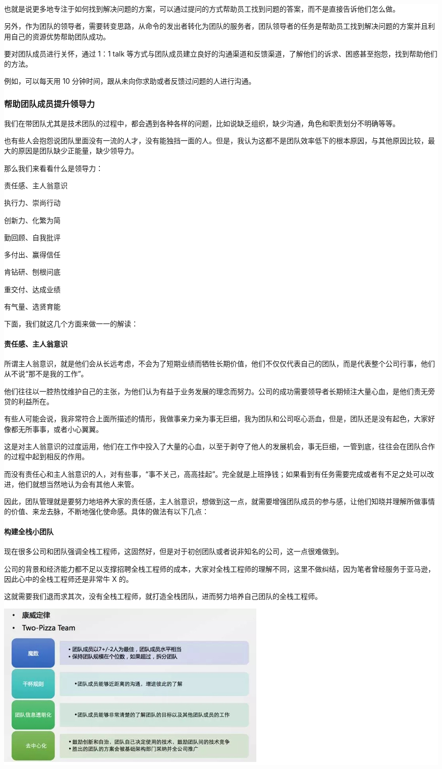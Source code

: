 也就是说更多地专注于如何找到解决问题的方案，可以通过提问的方式帮助员工找到问题的答案，而不是直接告诉他们怎么做。

另外，作为团队的领导者，需要转变思路，从命令的发出者转化为团队的服务者，团队领导者的任务是帮助员工找到解决问题的方案并且利用自己的资源优势帮助团队成功。

要对团队成员进行关怀，通过 1：1 talk 等方式与团队成员建立良好的沟通渠道和反馈渠道，了解他们的诉求、困惑甚至抱怨，找到帮助他们的方法。

例如，可以每天用 10 分钟时间，跟从未向你求助或者反馈过问题的人进行沟通。

### 帮助团队成员提升领导力

我们在带团队尤其是技术团队的过程中，都会遇到各种各样的问题，比如说缺乏组织，缺少沟通，角色和职责划分不明确等等。

也有些人会抱怨说团队里面没有一流的人才，没有能独挡一面的人。但是，我认为这都不是团队效率低下的根本原因，与其他原因比较，最大的原因是团队缺少正能量，缺少领导力。

那么我们来看看什么是领导力：

责任感、主人翁意识

执行力、崇尚行动

创新力、化繁为简

勤回顾、自我批评

多付出、赢得信任

肯钻研、刨根问底

重交付、达成业绩

有气量、选贤育能

下面，我们就这几个方面来做一一的解读：

#### 责任感、主人翁意识

所谓主人翁意识，就是他们会从长远考虑，不会为了短期业绩而牺牲长期价值，他们不仅仅代表自己的团队，而是代表整个公司行事，他们从不说“那不是我的工作”。

他们往往以一腔热忱维护自己的主张，为他们认为有益于业务发展的理念而努力。公司的成功需要领导者长期倾注大量心血，是他们责无旁贷的利益所在。

有些人可能会说，我非常符合上面所描述的情形，我做事亲力亲为事无巨细，我为团队和公司呕心沥血，但是，团队还是没有起色，大家好像都无所事事，或者小心翼翼。

这是对主人翁意识的过度运用，他们在工作中投入了大量的心血，以至于剥夺了他人的发展机会，事无巨细，一管到底，往往会在团队合作的过程中起到相反的作用。

而没有责任心和主人翁意识的人，对有些事，“事不关己，高高挂起”。完全就是上班挣钱；如果看到有任务需要完成或者有不足之处可以改进，他们就想当然地认为会有其他人来管。

因此，团队管理就是要努力地培养大家的责任感，主人翁意识，想做到这一点，就需要增强团队成员的参与感，让他们知晓并理解所做事情的价值、来龙去脉，不断地强化使命感。具体的做法有以下几点：

#### 构建全栈小团队

现在很多公司和团队强调全栈工程师，这固然好，但是对于初创团队或者说非知名的公司，这一点很难做到。

公司的背景和经济能力都不足以支撑招聘全栈工程师的成本，大家对全栈工程师的理解不同，这里不做纠结，因为笔者曾经服务于亚马逊，因此心中的全栈工程师还是非常牛 X 的。

这就需要我们退而求其次，没有全栈工程师，就打造全栈团队，进而努力培养自己团队的全栈工程师。

![](/assets/improveTerm/2.jpg)
